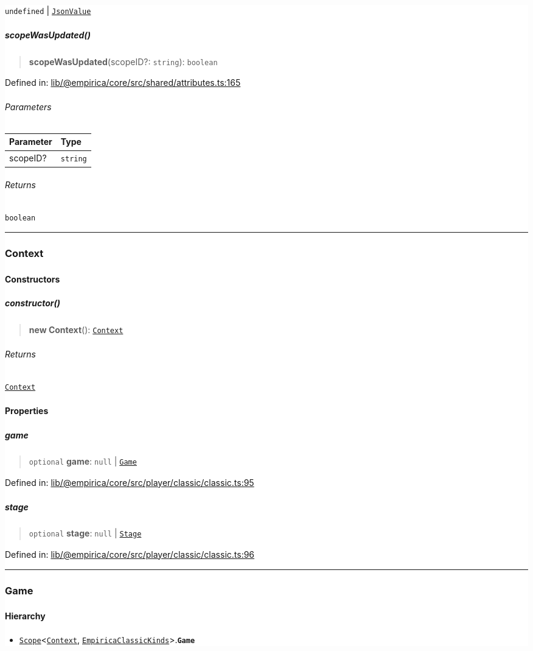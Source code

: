 `undefined` \| [`JsonValue`](modules.md#jsonvalue)

##### scopeWasUpdated()

> **scopeWasUpdated**(scopeID?: `string`): `boolean`

Defined in: [lib/@empirica/core/src/shared/attributes.ts:165](https://github.com/empiricaly/empirica/blob/9afaca9/lib/@empirica/core/src/shared/attributes.ts#L165)

###### Parameters

| Parameter | Type     |
| :-------- | :------- |
| scopeID?  | `string` |

###### Returns

`boolean`

---

### Context

#### Constructors

##### constructor()

> **new Context**(): [`Context`](modules.md#context)

###### Returns

[`Context`](modules.md#context)

#### Properties

##### game

> `optional` **game**: `null` \| [`Game`](modules.md#game)

Defined in: [lib/@empirica/core/src/player/classic/classic.ts:95](https://github.com/empiricaly/empirica/blob/9afaca9/lib/@empirica/core/src/player/classic/classic.ts#L95)

##### stage

> `optional` **stage**: `null` \| [`Stage`](modules.md#stage)

Defined in: [lib/@empirica/core/src/player/classic/classic.ts:96](https://github.com/empiricaly/empirica/blob/9afaca9/lib/@empirica/core/src/player/classic/classic.ts#L96)

---

### Game

#### Hierarchy

- [`Scope`](modules.md#scope)\<[`Context`](modules.md#context), [`EmpiricaClassicKinds`](modules.md#empiricaclassickinds)\>.**`Game`**
